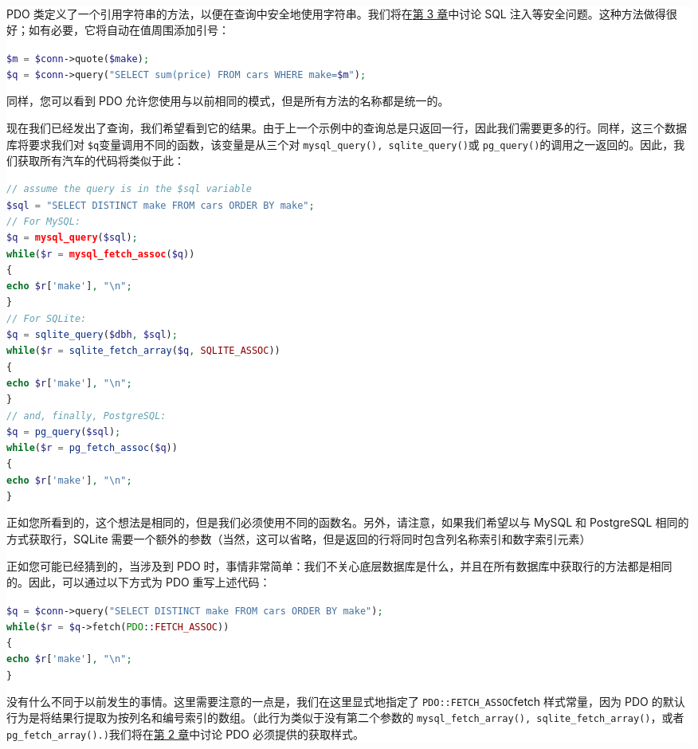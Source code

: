 PDO 类定义了一个引用字符串的方法，以便在查询中安全地使用字符串。我们将在[第 3 章](3.html "Chapter 3. Error Handling")中讨论 SQL 注入等安全问题。这种方法做得很好；如有必要，它将自动在值周围添加引号：

```php
$m = $conn->quote($make);
$q = $conn->query("SELECT sum(price) FROM cars WHERE make=$m");

```

同样，您可以看到 PDO 允许您使用与以前相同的模式，但是所有方法的名称都是统一的。

现在我们已经发出了查询，我们希望看到它的结果。由于上一个示例中的查询总是只返回一行，因此我们需要更多的行。同样，这三个数据库将要求我们对 `$q`变量调用不同的函数，该变量是从三个对 `mysql_query(), sqlite_query()`或 `pg_query()`的调用之一返回的。因此，我们获取所有汽车的代码将类似于此：

```php
// assume the query is in the $sql variable
$sql = "SELECT DISTINCT make FROM cars ORDER BY make";
// For MySQL:
$q = mysql_query($sql);
while($r = mysql_fetch_assoc($q))
{
echo $r['make'], "\n";
}
// For SQLite:
$q = sqlite_query($dbh, $sql);
while($r = sqlite_fetch_array($q, SQLITE_ASSOC))
{
echo $r['make'], "\n";
}
// and, finally, PostgreSQL:
$q = pg_query($sql);
while($r = pg_fetch_assoc($q))
{
echo $r['make'], "\n";
}

```

正如您所看到的，这个想法是相同的，但是我们必须使用不同的函数名。另外，请注意，如果我们希望以与 MySQL 和 PostgreSQL 相同的方式获取行，SQLite 需要一个额外的参数（当然，这可以省略，但是返回的行将同时包含列名称索引和数字索引元素）

正如您可能已经猜到的，当涉及到 PDO 时，事情非常简单：我们不关心底层数据库是什么，并且在所有数据库中获取行的方法都是相同的。因此，可以通过以下方式为 PDO 重写上述代码：

```php
$q = $conn->query("SELECT DISTINCT make FROM cars ORDER BY make");
while($r = $q->fetch(PDO::FETCH_ASSOC))
{
echo $r['make'], "\n";
}

```

没有什么不同于以前发生的事情。这里需要注意的一点是，我们在这里显式地指定了 `PDO::FETCH_ASSOC`fetch 样式常量，因为 PDO 的默认行为是将结果行提取为按列名和编号索引的数组。（此行为类似于没有第二个参数的 `mysql_fetch_array(), sqlite_fetch_array()`，或者 `pg_fetch_array().)`我们将在[第 2 章](2.html "Chapter 2. Using PHP Data Objects: First Steps")中讨论 PDO 必须提供的获取样式。

